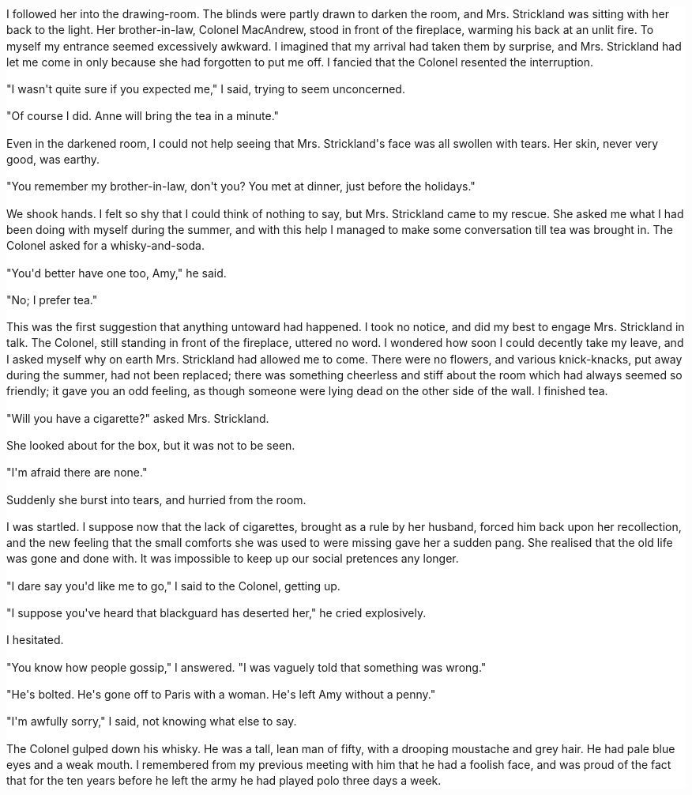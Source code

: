 I followed her into the drawing-room. The blinds were partly drawn to darken the room, and Mrs. Strickland was sitting with her back to the light. Her brother-in-law, Colonel MacAndrew, stood in front of the fireplace, warming his back at an unlit fire. To myself my entrance seemed excessively awkward. I imagined that my arrival had taken them by surprise, and Mrs. Strickland had let me come in only because she had forgotten to put me off. I fancied that the Colonel resented the interruption.

"I wasn't quite sure if you expected me," I said, trying to seem unconcerned.

"Of course I did. Anne will bring the tea in a minute."

Even in the darkened room, I could not help seeing that Mrs. Strickland's face was all swollen with tears. Her skin, never very good, was earthy.

"You remember my brother-in-law, don't you? You met at dinner, just before the holidays."

We shook hands. I felt so shy that I could think of nothing to say, but Mrs. Strickland came to my rescue. She asked me what I had been doing with myself during the summer, and with this help I managed to make some conversation till tea was brought in. The Colonel asked for a whisky-and-soda.

"You'd better have one too, Amy," he said.

"No; I prefer tea."

This was the first suggestion that anything untoward had happened. I took no notice, and did my best to engage Mrs. Strickland in talk. The Colonel, still standing in front of the fireplace, uttered no word. I wondered how soon I could decently take my leave, and I asked myself why on earth Mrs. Strickland had allowed me to come. There were no flowers, and various knick-knacks, put away during the summer, had not been replaced; there was something cheerless and stiff about the room which had always seemed so friendly; it gave you an odd feeling, as though someone were lying dead on the other side of the wall. I finished tea.

"Will you have a cigarette?" asked Mrs. Strickland.

She looked about for the box, but it was not to be seen.

"I'm afraid there are none."

Suddenly she burst into tears, and hurried from the room.

I was startled. I suppose now that the lack of cigarettes, brought as a rule by her husband, forced him back upon her recollection, and the new feeling that the small comforts she was used to were missing gave her a sudden pang. She realised that the old life was gone and done with. It was impossible to keep up our social pretences any longer.

"I dare say you'd like me to go," I said to the Colonel, getting up.

"I suppose you've heard that blackguard has deserted her," he cried explosively.

I hesitated.

"You know how people gossip," I answered. "I was vaguely told that something was wrong."

"He's bolted. He's gone off to Paris with a woman. He's left Amy without a penny."

"I'm awfully sorry," I said, not knowing what else to say.

The Colonel gulped down his whisky. He was a tall, lean man of fifty, with a drooping moustache and grey hair. He had pale blue eyes and a weak mouth. I remembered from my previous meeting with him that he had a foolish face, and was proud of the fact that for the ten years before he left the army he had played polo three days a week.
